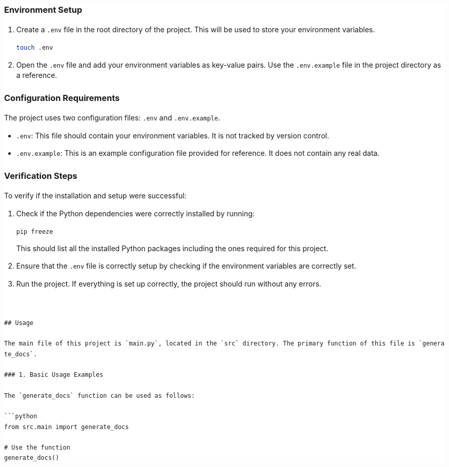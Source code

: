 ### Environment Setup

1. Create a `.env` file in the root directory of the project. This will be used to store your environment variables.

    ```bash
    touch .env
    ```

2. Open the `.env` file and add your environment variables as key-value pairs. Use the `.env.example` file in the project directory as a reference.

### Configuration Requirements

The project uses two configuration files: `.env` and `.env.example`.

- `.env`: This file should contain your environment variables. It is not tracked by version control.

- `.env.example`: This is an example configuration file provided for reference. It does not contain any real data.

### Verification Steps

To verify if the installation and setup were successful:

1. Check if the Python dependencies were correctly installed by running:

   ```bash
   pip freeze
   ```

   This should list all the installed Python packages including the ones required for this project.

2. Ensure that the `.env` file is correctly setup by checking if the environment variables are correctly set.

3. Run the project. If everything is set up correctly, the project should run without any errors.
```


## Usage

The main file of this project is `main.py`, located in the `src` directory. The primary function of this file is `generate_docs`.

### 1. Basic Usage Examples

The `generate_docs` function can be used as follows:

```python
from src.main import generate_docs

# Use the function
generate_docs()
```
